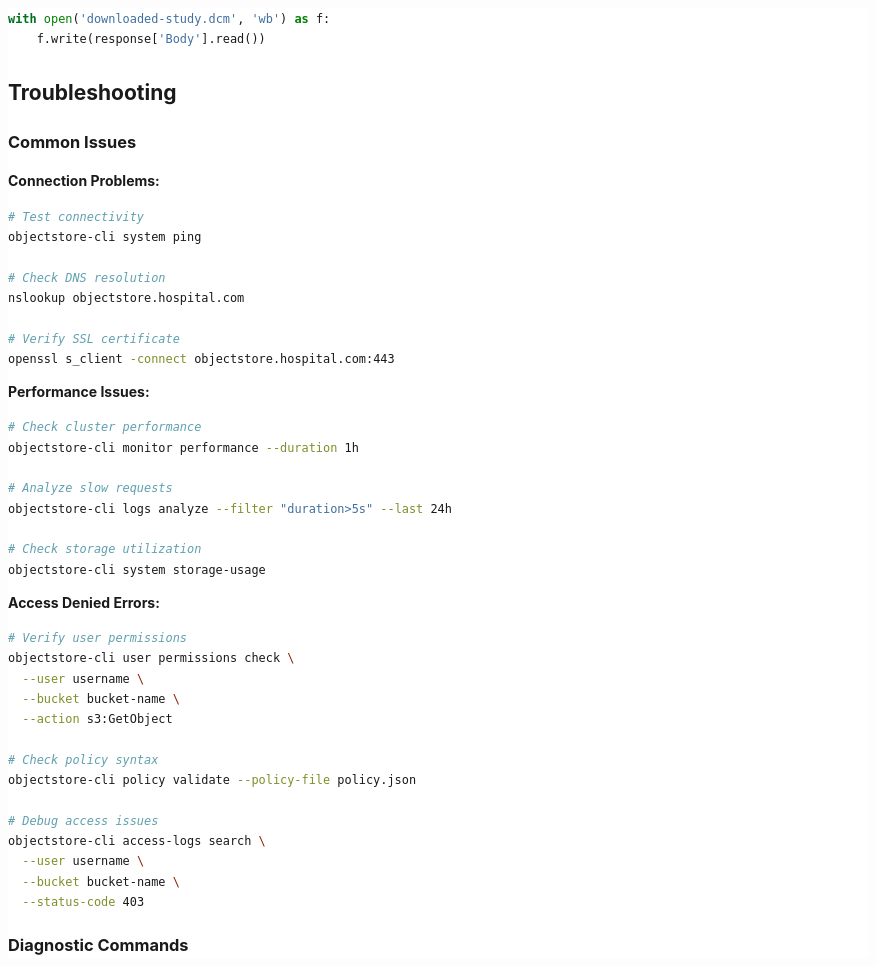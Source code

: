 ```python
with open('downloaded-study.dcm', 'wb') as f:
    f.write(response['Body'].read())
```

## Troubleshooting

### Common Issues

**Connection Problems:**

```bash
# Test connectivity
objectstore-cli system ping

# Check DNS resolution
nslookup objectstore.hospital.com

# Verify SSL certificate
openssl s_client -connect objectstore.hospital.com:443
```

**Performance Issues:**

```bash
# Check cluster performance
objectstore-cli monitor performance --duration 1h

# Analyze slow requests
objectstore-cli logs analyze --filter "duration>5s" --last 24h

# Check storage utilization
objectstore-cli system storage-usage
```

**Access Denied Errors:**

```bash
# Verify user permissions
objectstore-cli user permissions check \
  --user username \
  --bucket bucket-name \
  --action s3:GetObject

# Check policy syntax
objectstore-cli policy validate --policy-file policy.json

# Debug access issues
objectstore-cli access-logs search \
  --user username \
  --bucket bucket-name \
  --status-code 403
```

### Diagnostic Commands
